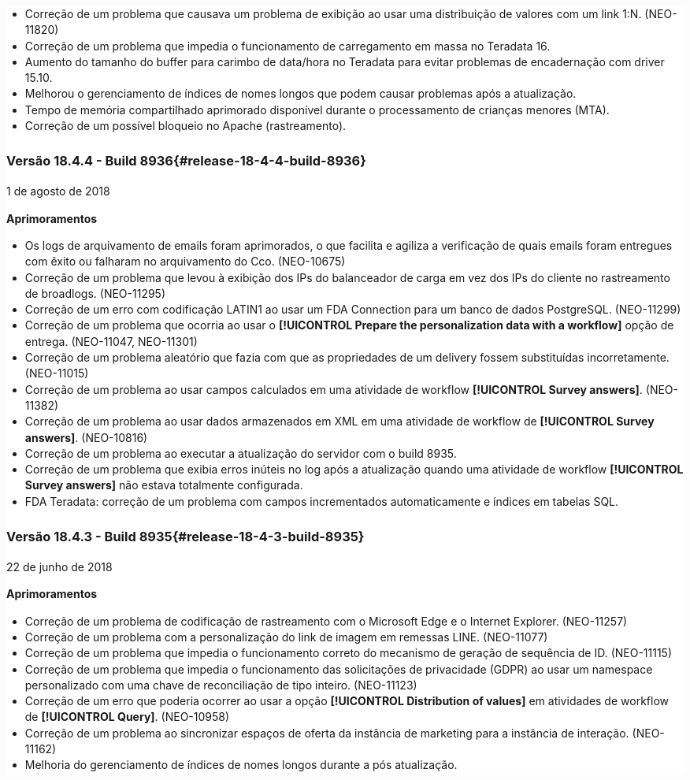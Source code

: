 * Correção de um problema que causava um problema de exibição ao usar uma distribuição de valores com um link 1:N. (NEO-11820)
* Correção de um problema que impedia o funcionamento de carregamento em massa no Teradata 16.
* Aumento do tamanho do buffer para carimbo de data/hora no Teradata para evitar problemas de encadernação com driver 15.10.
* Melhorou o gerenciamento de índices de nomes longos que podem causar problemas após a atualização.
* Tempo de memória compartilhado aprimorado disponível durante o processamento de crianças menores (MTA).
* Correção de um possível bloqueio no Apache (rastreamento).


### Versão 18.4.4 - Build 8936{#release-18-4-4-build-8936}

1 de agosto de 2018

**Aprimoramentos**

* Os logs de arquivamento de emails foram aprimorados, o que facilita e agiliza a verificação de quais emails foram entregues com êxito ou falharam no arquivamento do Cco. (NEO-10675)
* Correção de um problema que levou à exibição dos IPs do balanceador de carga em vez dos IPs do cliente no rastreamento de broadlogs. (NEO-11295)
* Correção de um erro com codificação LATIN1 ao usar um FDA Connection para um banco de dados PostgreSQL. (NEO-11299)
* Correção de um problema que ocorria ao usar o **[!UICONTROL Prepare the personalization data with a workflow]** opção de entrega. (NEO-11047, NEO-11301)
* Correção de um problema aleatório que fazia com que as propriedades de um delivery fossem substituídas incorretamente. (NEO-11015)
* Correção de um problema ao usar campos calculados em uma atividade de workflow **[!UICONTROL Survey answers]**. (NEO-11382)
* Correção de um problema ao usar dados armazenados em XML em uma atividade de workflow de **[!UICONTROL Survey answers]**. (NEO-10816)
* Correção de um problema ao executar a atualização do servidor com o build 8935.
* Correção de um problema que exibia erros inúteis no log após a atualização quando uma atividade de workflow **[!UICONTROL Survey answers]** não estava totalmente configurada.
* FDA Teradata: correção de um problema com campos incrementados automaticamente e índices em tabelas SQL.

### Versão 18.4.3 - Build 8935{#release-18-4-3-build-8935}

22 de junho de 2018

**Aprimoramentos**

* Correção de um problema de codificação de rastreamento com o Microsoft Edge e o Internet Explorer. (NEO-11257)
* Correção de um problema com a personalização do link de imagem em remessas LINE. (NEO-11077)
* Correção de um problema que impedia o funcionamento correto do mecanismo de geração de sequência de ID. (NEO-11115)
* Correção de um problema que impedia o funcionamento das solicitações de privacidade (GDPR) ao usar um namespace personalizado com uma chave de reconciliação de tipo inteiro. (NEO-11123)
* Correção de um erro que poderia ocorrer ao usar a opção **[!UICONTROL Distribution of values]** em atividades de workflow de **[!UICONTROL Query]**. (NEO-10958)
* Correção de um problema ao sincronizar espaços de oferta da instância de marketing para a instância de interação. (NEO-11162)
* Melhoria do gerenciamento de índices de nomes longos durante a pós atualização.
